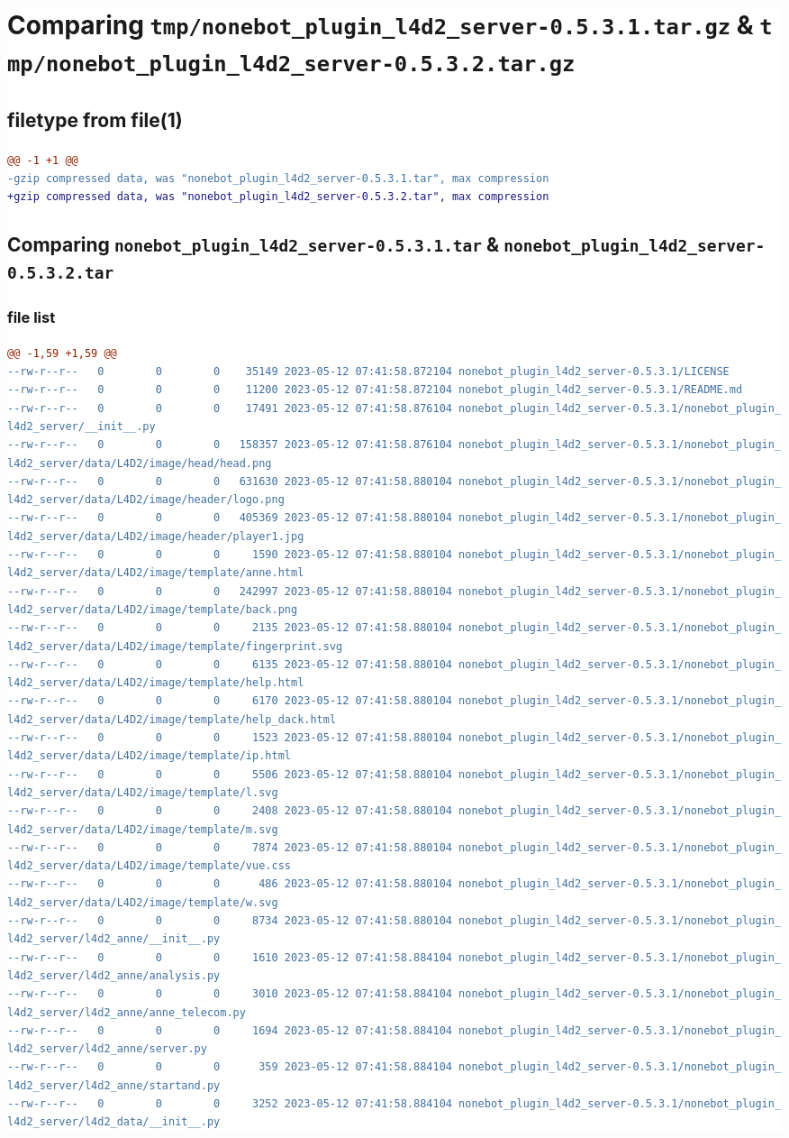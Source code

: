 # Comparing `tmp/nonebot_plugin_l4d2_server-0.5.3.1.tar.gz` & `tmp/nonebot_plugin_l4d2_server-0.5.3.2.tar.gz`

## filetype from file(1)

```diff
@@ -1 +1 @@
-gzip compressed data, was "nonebot_plugin_l4d2_server-0.5.3.1.tar", max compression
+gzip compressed data, was "nonebot_plugin_l4d2_server-0.5.3.2.tar", max compression
```

## Comparing `nonebot_plugin_l4d2_server-0.5.3.1.tar` & `nonebot_plugin_l4d2_server-0.5.3.2.tar`

### file list

```diff
@@ -1,59 +1,59 @@
--rw-r--r--   0        0        0    35149 2023-05-12 07:41:58.872104 nonebot_plugin_l4d2_server-0.5.3.1/LICENSE
--rw-r--r--   0        0        0    11200 2023-05-12 07:41:58.872104 nonebot_plugin_l4d2_server-0.5.3.1/README.md
--rw-r--r--   0        0        0    17491 2023-05-12 07:41:58.876104 nonebot_plugin_l4d2_server-0.5.3.1/nonebot_plugin_l4d2_server/__init__.py
--rw-r--r--   0        0        0   158357 2023-05-12 07:41:58.876104 nonebot_plugin_l4d2_server-0.5.3.1/nonebot_plugin_l4d2_server/data/L4D2/image/head/head.png
--rw-r--r--   0        0        0   631630 2023-05-12 07:41:58.880104 nonebot_plugin_l4d2_server-0.5.3.1/nonebot_plugin_l4d2_server/data/L4D2/image/header/logo.png
--rw-r--r--   0        0        0   405369 2023-05-12 07:41:58.880104 nonebot_plugin_l4d2_server-0.5.3.1/nonebot_plugin_l4d2_server/data/L4D2/image/header/player1.jpg
--rw-r--r--   0        0        0     1590 2023-05-12 07:41:58.880104 nonebot_plugin_l4d2_server-0.5.3.1/nonebot_plugin_l4d2_server/data/L4D2/image/template/anne.html
--rw-r--r--   0        0        0   242997 2023-05-12 07:41:58.880104 nonebot_plugin_l4d2_server-0.5.3.1/nonebot_plugin_l4d2_server/data/L4D2/image/template/back.png
--rw-r--r--   0        0        0     2135 2023-05-12 07:41:58.880104 nonebot_plugin_l4d2_server-0.5.3.1/nonebot_plugin_l4d2_server/data/L4D2/image/template/fingerprint.svg
--rw-r--r--   0        0        0     6135 2023-05-12 07:41:58.880104 nonebot_plugin_l4d2_server-0.5.3.1/nonebot_plugin_l4d2_server/data/L4D2/image/template/help.html
--rw-r--r--   0        0        0     6170 2023-05-12 07:41:58.880104 nonebot_plugin_l4d2_server-0.5.3.1/nonebot_plugin_l4d2_server/data/L4D2/image/template/help_dack.html
--rw-r--r--   0        0        0     1523 2023-05-12 07:41:58.880104 nonebot_plugin_l4d2_server-0.5.3.1/nonebot_plugin_l4d2_server/data/L4D2/image/template/ip.html
--rw-r--r--   0        0        0     5506 2023-05-12 07:41:58.880104 nonebot_plugin_l4d2_server-0.5.3.1/nonebot_plugin_l4d2_server/data/L4D2/image/template/l.svg
--rw-r--r--   0        0        0     2408 2023-05-12 07:41:58.880104 nonebot_plugin_l4d2_server-0.5.3.1/nonebot_plugin_l4d2_server/data/L4D2/image/template/m.svg
--rw-r--r--   0        0        0     7874 2023-05-12 07:41:58.880104 nonebot_plugin_l4d2_server-0.5.3.1/nonebot_plugin_l4d2_server/data/L4D2/image/template/vue.css
--rw-r--r--   0        0        0      486 2023-05-12 07:41:58.880104 nonebot_plugin_l4d2_server-0.5.3.1/nonebot_plugin_l4d2_server/data/L4D2/image/template/w.svg
--rw-r--r--   0        0        0     8734 2023-05-12 07:41:58.880104 nonebot_plugin_l4d2_server-0.5.3.1/nonebot_plugin_l4d2_server/l4d2_anne/__init__.py
--rw-r--r--   0        0        0     1610 2023-05-12 07:41:58.884104 nonebot_plugin_l4d2_server-0.5.3.1/nonebot_plugin_l4d2_server/l4d2_anne/analysis.py
--rw-r--r--   0        0        0     3010 2023-05-12 07:41:58.884104 nonebot_plugin_l4d2_server-0.5.3.1/nonebot_plugin_l4d2_server/l4d2_anne/anne_telecom.py
--rw-r--r--   0        0        0     1694 2023-05-12 07:41:58.884104 nonebot_plugin_l4d2_server-0.5.3.1/nonebot_plugin_l4d2_server/l4d2_anne/server.py
--rw-r--r--   0        0        0      359 2023-05-12 07:41:58.884104 nonebot_plugin_l4d2_server-0.5.3.1/nonebot_plugin_l4d2_server/l4d2_anne/startand.py
--rw-r--r--   0        0        0     3252 2023-05-12 07:41:58.884104 nonebot_plugin_l4d2_server-0.5.3.1/nonebot_plugin_l4d2_server/l4d2_data/__init__.py
```